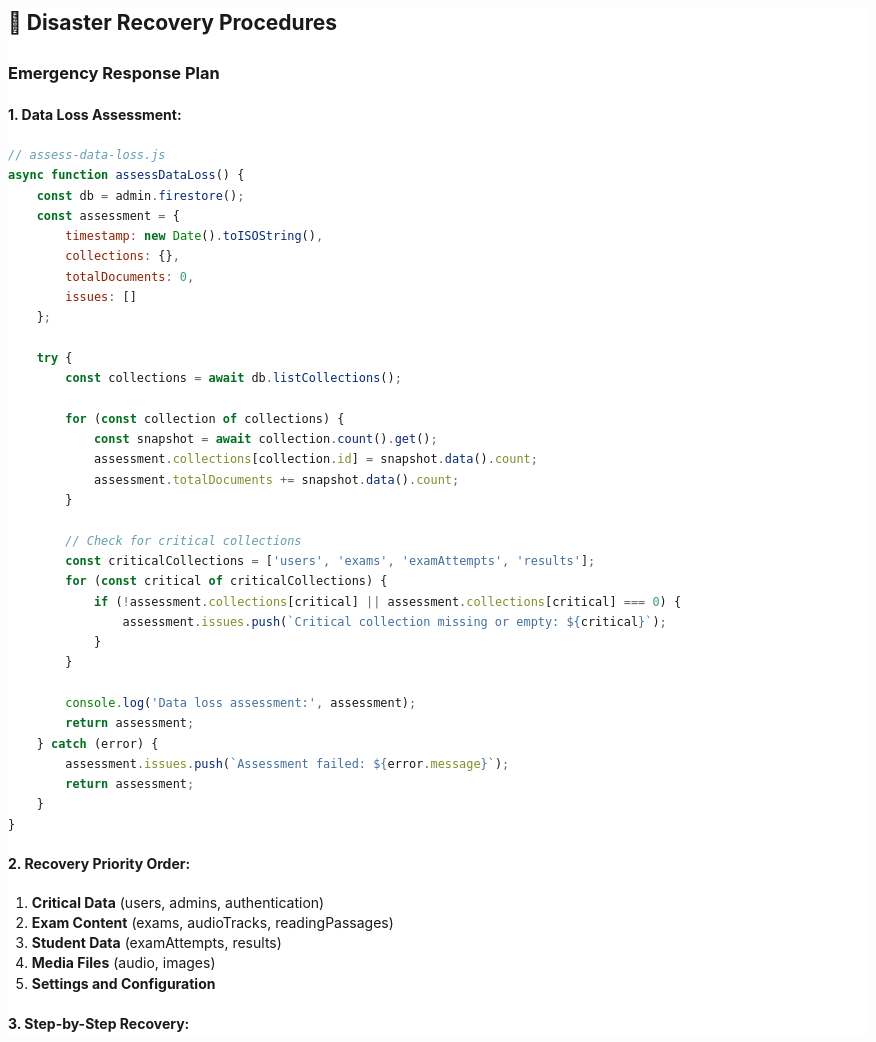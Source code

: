 
## 🚨 Disaster Recovery Procedures

### Emergency Response Plan

#### 1. Data Loss Assessment:
```javascript
// assess-data-loss.js
async function assessDataLoss() {
    const db = admin.firestore();
    const assessment = {
        timestamp: new Date().toISOString(),
        collections: {},
        totalDocuments: 0,
        issues: []
    };
    
    try {
        const collections = await db.listCollections();
        
        for (const collection of collections) {
            const snapshot = await collection.count().get();
            assessment.collections[collection.id] = snapshot.data().count;
            assessment.totalDocuments += snapshot.data().count;
        }
        
        // Check for critical collections
        const criticalCollections = ['users', 'exams', 'examAttempts', 'results'];
        for (const critical of criticalCollections) {
            if (!assessment.collections[critical] || assessment.collections[critical] === 0) {
                assessment.issues.push(`Critical collection missing or empty: ${critical}`);
            }
        }
        
        console.log('Data loss assessment:', assessment);
        return assessment;
    } catch (error) {
        assessment.issues.push(`Assessment failed: ${error.message}`);
        return assessment;
    }
}
```

#### 2. Recovery Priority Order:
1. **Critical Data** (users, admins, authentication)
2. **Exam Content** (exams, audioTracks, readingPassages)
3. **Student Data** (examAttempts, results)
4. **Media Files** (audio, images)
5. **Settings and Configuration**

#### 3. Step-by-Step Recovery:
